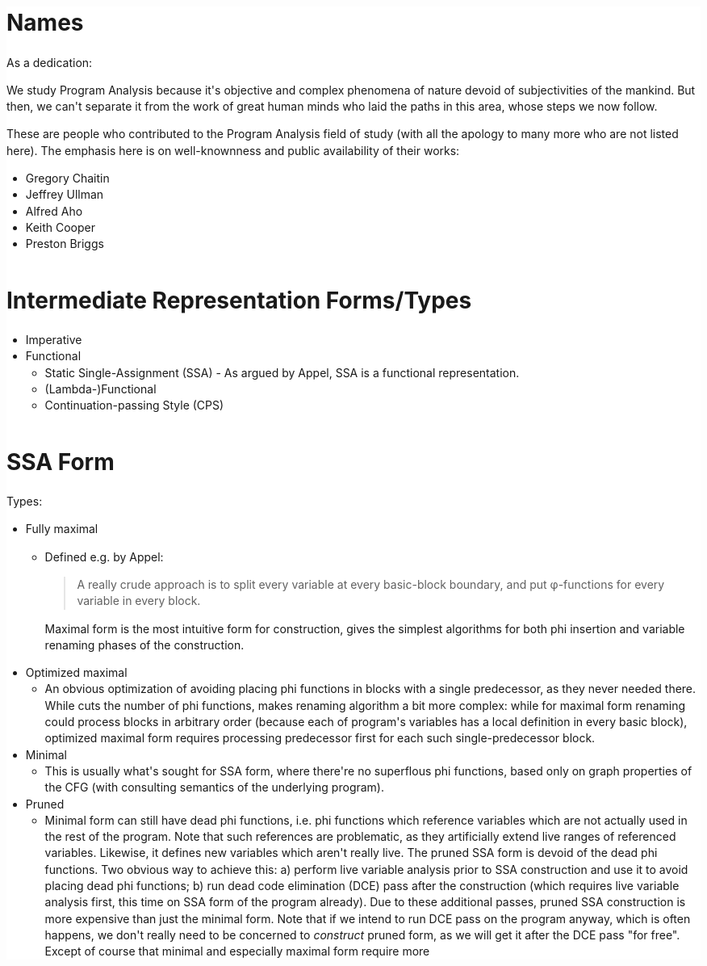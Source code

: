 Names
=====

As a dedication:

We study Program Analysis because it's objective and complex phenomena of
nature devoid of subjectivities of the mankind. But then, we can't separate
it from the work of great human minds who laid the paths in this area, whose
steps we now follow.

These are people who contributed to the Program Analysis field of study
(with all the apology to many more who are not listed here). The emphasis
here is on well-knownness and public availability of their works:

* Gregory Chaitin
* Jeffrey Ullman
* Alfred Aho
* Keith Cooper
* Preston Briggs

Intermediate Representation Forms/Types
=======================================

* Imperative
* Functional
  * Static Single-Assignment (SSA) - As argued by Appel, SSA is a functional representation.
  * (Lambda-)Functional
  * Continuation-passing Style (CPS)

SSA Form
========

Types:
* Fully maximal
  * Defined e.g. by Appel:
    > A really crude approach is to split every variable at every basic-block
    > boundary, and put φ-functions for every variable in every block.

    Maximal form is the most intuitive form for construction, gives the simplest
    algorithms for both phi insertion and variable renaming phases of the
    construction.
* Optimized maximal
  * An obvious optimization of avoiding placing phi functions in blocks with
    a single predecessor, as they never needed there. While cuts the number
    of phi functions, makes renaming algorithm a bit more complex: while for
    maximal form renaming could process blocks in arbitrary order (because
    each of program's variables has a local definition in every basic block),
    optimized maximal form requires processing predecessor first for each
    such single-predecessor block.
* Minimal
  * This is usually what's sought for SSA form, where there're no superflous
    phi functions, based only on graph properties of the CFG (with consulting
    semantics of the underlying program).
* Pruned
  * Minimal form can still have dead phi functions, i.e. phi functions which
    reference variables which are not actually used in the rest of the program.
    Note that such references are problematic, as they artificially extend live
    ranges of referenced variables. Likewise, it defines new variables which
    aren't really live. The pruned SSA form is devoid of the dead phi functions.
    Two obvious way to achieve this: a) perform live variable analysis prior to
    SSA construction and use it to avoid placing dead phi functions; b) run
    dead code elimination (DCE) pass after the construction (which requires
    live variable analysis first, this time on SSA form of the program already).
    Due to these additional passes, pruned SSA construction is more expensive
    than just the minimal form. Note that if we intend to run DCE pass on the
    program anyway, which is often happens, we don't really need to be concerned
    to *construct* pruned form, as we will get it after the DCE pass "for free".
    Except of course that minimal and especially maximal form require more
